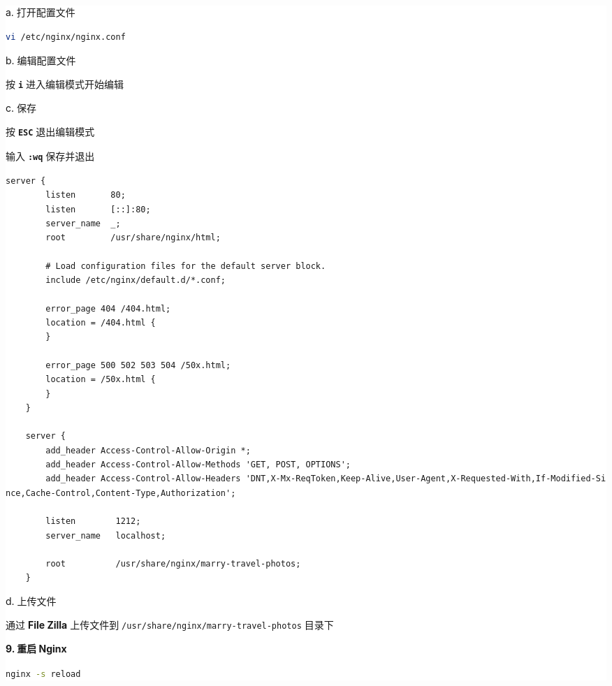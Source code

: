 a. 打开配置文件

```bash
vi /etc/nginx/nginx.conf
```

b. 编辑配置文件

按 **`i`** 进入编辑模式开始编辑

c. 保存

按  **`ESC`** 退出编辑模式

输入 **`:wq`** 保存并退出

```
server {
        listen       80;
        listen       [::]:80;
        server_name  _;
        root         /usr/share/nginx/html;

        # Load configuration files for the default server block.
        include /etc/nginx/default.d/*.conf;

        error_page 404 /404.html;
        location = /404.html {
        }

        error_page 500 502 503 504 /50x.html;
        location = /50x.html {
        }
    }

    server {
        add_header Access-Control-Allow-Origin *;
        add_header Access-Control-Allow-Methods 'GET, POST, OPTIONS';
        add_header Access-Control-Allow-Headers 'DNT,X-Mx-ReqToken,Keep-Alive,User-Agent,X-Requested-With,If-Modified-Since,Cache-Control,Content-Type,Authorization';

        listen        1212;
        server_name   localhost;

        root          /usr/share/nginx/marry-travel-photos;
    }
```

d. 上传文件

通过 **File Zilla** 上传文件到 `/usr/share/nginx/marry-travel-photos` 目录下

**9. 重启 Nginx**

```bash
nginx -s reload
```
